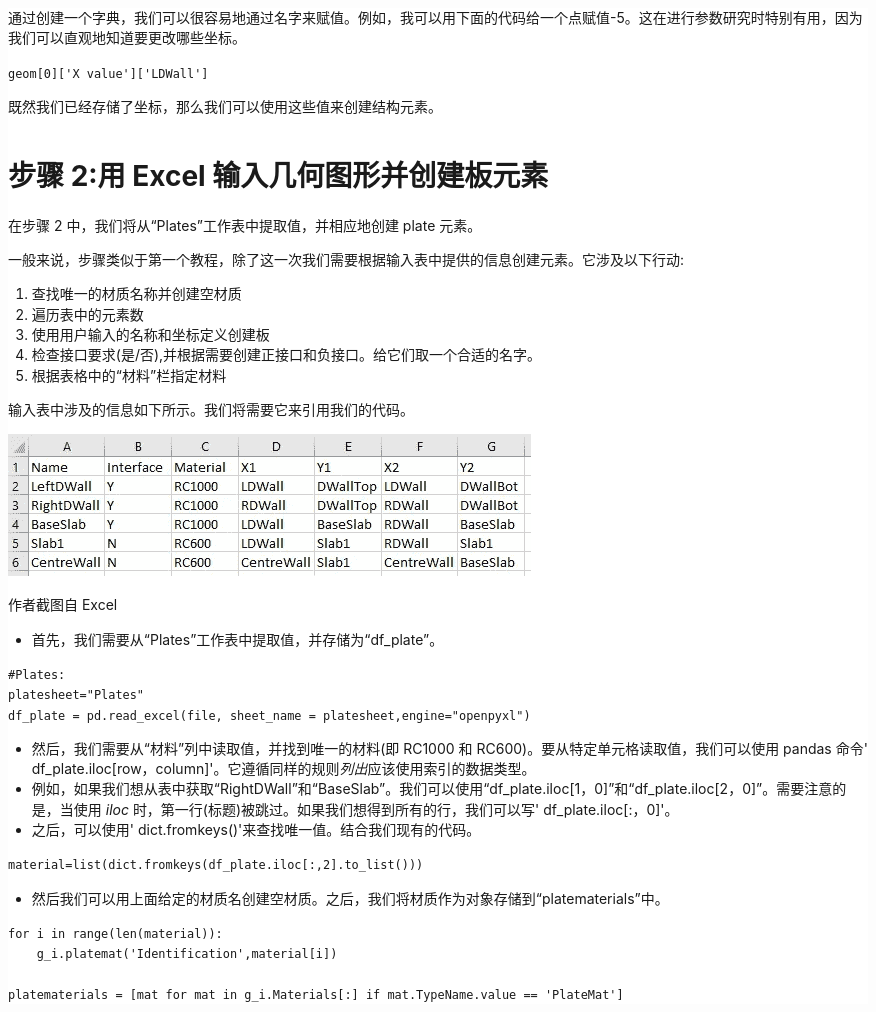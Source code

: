 通过创建一个字典，我们可以很容易地通过名字来赋值。例如，我可以用下面的代码给一个点赋值-5。这在进行参数研究时特别有用，因为我们可以直观地知道要更改哪些坐标。

```
geom[0]['X value']['LDWall']
```

既然我们已经存储了坐标，那么我们可以使用这些值来创建结构元素。

# 步骤 2:用 Excel 输入几何图形并创建板元素

在步骤 2 中，我们将从“Plates”工作表中提取值，并相应地创建 plate 元素。

一般来说，步骤类似于第一个教程，除了这一次我们需要根据输入表中提供的信息创建元素。它涉及以下行动:

1.  查找唯一的材质名称并创建空材质
2.  遍历表中的元素数
3.  使用用户输入的名称和坐标定义创建板
4.  检查接口要求(是/否),并根据需要创建正接口和负接口。给它们取一个合适的名字。
5.  根据表格中的“材料”栏指定材料

输入表中涉及的信息如下所示。我们将需要它来引用我们的代码。

![](img/34dcae7d30de057dd06dbb75440fc894.png)

作者截图自 Excel

*   首先，我们需要从“Plates”工作表中提取值，并存储为“df_plate”。

```
#Plates:
platesheet="Plates"
df_plate = pd.read_excel(file, sheet_name = platesheet,engine="openpyxl")
```

*   然后，我们需要从“材料”列中读取值，并找到唯一的材料(即 RC1000 和 RC600)。要从特定单元格读取值，我们可以使用 pandas 命令' df_plate.iloc[row，column]'。它遵循同样的规则*列出*应该使用索引的数据类型。
*   例如，如果我们想从表中获取“RightDWall”和“BaseSlab”。我们可以使用“df_plate.iloc[1，0]”和“df_plate.iloc[2，0]”。需要注意的是，当使用 *iloc* 时，第一行(标题)被跳过。如果我们想得到所有的行，我们可以写' df_plate.iloc[:，0]'。
*   之后，可以使用' dict.fromkeys()'来查找唯一值。结合我们现有的代码。

```
material=list(dict.fromkeys(df_plate.iloc[:,2].to_list()))
```

*   然后我们可以用上面给定的材质名创建空材质。之后，我们将材质作为对象存储到“platematerials”中。

```
for i in range(len(material)):
    g_i.platemat('Identification',material[i])

platematerials = [mat for mat in g_i.Materials[:] if mat.TypeName.value == 'PlateMat']
```
